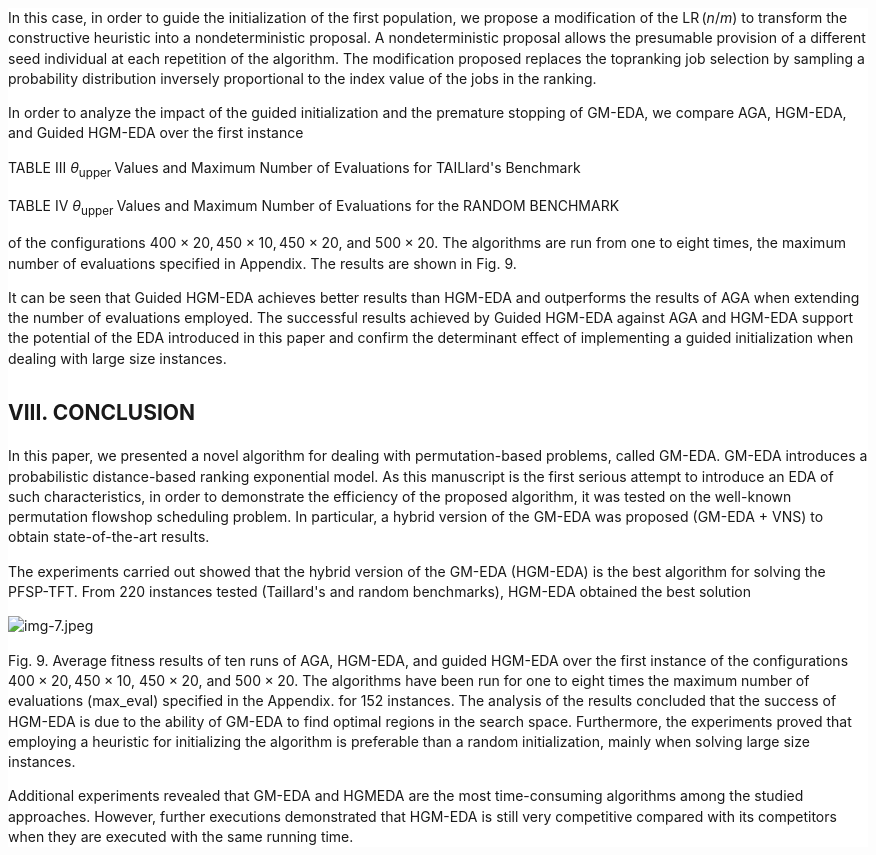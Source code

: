 In this case, in order to guide the initialization of the first population, we propose a modification of the $\operatorname{LR}(n / m)$ to transform the constructive heuristic into a nondeterministic proposal. A nondeterministic proposal allows the presumable provision of a different seed individual at each repetition of the algorithm. The modification proposed replaces the topranking job selection by sampling a probability distribution inversely proportional to the index value of the jobs in the ranking.

In order to analyze the impact of the guided initialization and the premature stopping of GM-EDA, we compare AGA, HGM-EDA, and Guided HGM-EDA over the first instance

TABLE III
$\theta_{\text {upper }}$ Values and Maximum Number of Evaluations for TAILlard's Benchmark


TABLE IV
$\theta_{\text {upper }}$ Values and Maximum Number of Evaluations for the RANDOM BENCHMARK


of the configurations $400 \times 20,450 \times 10,450 \times 20$, and $500 \times 20$. The algorithms are run from one to eight times, the maximum number of evaluations specified in Appendix. The results are shown in Fig. 9.

It can be seen that Guided HGM-EDA achieves better results than HGM-EDA and outperforms the results of AGA when extending the number of evaluations employed. The successful results achieved by Guided HGM-EDA against AGA and HGM-EDA support the potential of the EDA introduced in this paper and confirm the determinant effect of implementing a guided initialization when dealing with large size instances.

## VIII. CONCLUSION

In this paper, we presented a novel algorithm for dealing with permutation-based problems, called GM-EDA. GM-EDA introduces a probabilistic distance-based ranking exponential model. As this manuscript is the first serious attempt to introduce an EDA of such characteristics, in order to demonstrate the efficiency of the proposed algorithm, it was tested on the well-known permutation flowshop scheduling problem. In particular, a hybrid version of the GM-EDA was proposed (GM-EDA + VNS) to obtain state-of-the-art results.

The experiments carried out showed that the hybrid version of the GM-EDA (HGM-EDA) is the best algorithm for solving the PFSP-TFT. From 220 instances tested (Taillard's and random benchmarks), HGM-EDA obtained the best solution

![img-7.jpeg](img-7.jpeg)

Fig. 9. Average fitness results of ten runs of AGA, HGM-EDA, and guided HGM-EDA over the first instance of the configurations $400 \times 20,450 \times 10$, $450 \times 20$, and $500 \times 20$. The algorithms have been run for one to eight times the maximum number of evaluations (max_eval) specified in the Appendix.
for 152 instances. The analysis of the results concluded that the success of HGM-EDA is due to the ability of GM-EDA to find optimal regions in the search space. Furthermore, the experiments proved that employing a heuristic for initializing the algorithm is preferable than a random initialization, mainly when solving large size instances.

Additional experiments revealed that GM-EDA and HGMEDA are the most time-consuming algorithms among the studied approaches. However, further executions demonstrated that HGM-EDA is still very competitive compared with its competitors when they are executed with the same running time.
